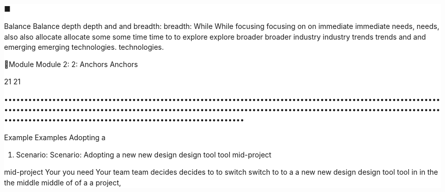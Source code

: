 ■

Balance
Balance depth
depth and
and breadth:
breadth: While
While focusing
focusing on
on immediate
immediate needs,
needs, also
also allocate
allocate some
some time
time to
to explore
explore
broader
broader industry
industry trends
trends and
and emerging
emerging technologies.
technologies.

Module
Module 2:
2: Anchors
Anchors

21
21

••••••••••••••••••••••••••••••••••••••••••••••••••••••••••••••••••••••••••••••••••••••••••••••••••••••••••••••••••••••••••••••••••••••••••••••••••••••••••••••••••••••••••••••••••••••••••••••••••••••••••••••••••••••••••••••••••••••••••••••••••••••••••••••••••••••••••••••••••••••

Example
Examples
Adopting a
1. Scenario:
Scenario: Adopting
a new
new design
design tool
tool mid-project

mid-project
Your
you need
Your team
team decides
decides to
to switch
switch to
to a
a new
new design
design tool
tool in
in the
the middle
middle of
of a
a project,